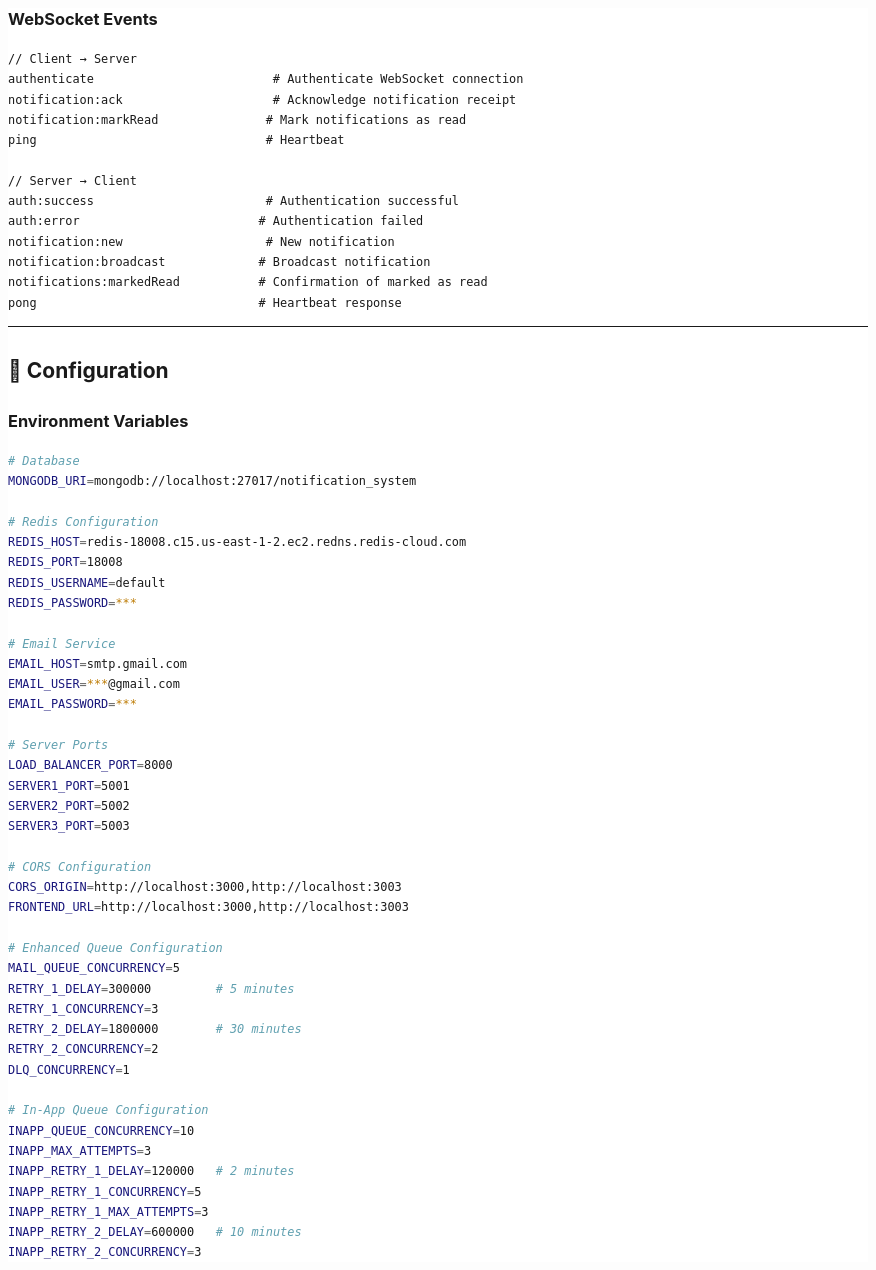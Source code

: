 ### **WebSocket Events**
```
// Client → Server
authenticate                         # Authenticate WebSocket connection
notification:ack                     # Acknowledge notification receipt
notification:markRead               # Mark notifications as read
ping                                # Heartbeat

// Server → Client
auth:success                        # Authentication successful
auth:error                         # Authentication failed
notification:new                    # New notification
notification:broadcast             # Broadcast notification
notifications:markedRead           # Confirmation of marked as read
pong                               # Heartbeat response
```

---

## 🔧 Configuration

### **Environment Variables**
```bash
# Database
MONGODB_URI=mongodb://localhost:27017/notification_system

# Redis Configuration
REDIS_HOST=redis-18008.c15.us-east-1-2.ec2.redns.redis-cloud.com
REDIS_PORT=18008
REDIS_USERNAME=default
REDIS_PASSWORD=***

# Email Service
EMAIL_HOST=smtp.gmail.com
EMAIL_USER=***@gmail.com
EMAIL_PASSWORD=***

# Server Ports
LOAD_BALANCER_PORT=8000
SERVER1_PORT=5001
SERVER2_PORT=5002
SERVER3_PORT=5003

# CORS Configuration
CORS_ORIGIN=http://localhost:3000,http://localhost:3003
FRONTEND_URL=http://localhost:3000,http://localhost:3003

# Enhanced Queue Configuration
MAIL_QUEUE_CONCURRENCY=5
RETRY_1_DELAY=300000         # 5 minutes
RETRY_1_CONCURRENCY=3
RETRY_2_DELAY=1800000        # 30 minutes  
RETRY_2_CONCURRENCY=2
DLQ_CONCURRENCY=1

# In-App Queue Configuration
INAPP_QUEUE_CONCURRENCY=10
INAPP_MAX_ATTEMPTS=3
INAPP_RETRY_1_DELAY=120000   # 2 minutes
INAPP_RETRY_1_CONCURRENCY=5
INAPP_RETRY_1_MAX_ATTEMPTS=3
INAPP_RETRY_2_DELAY=600000   # 10 minutes
INAPP_RETRY_2_CONCURRENCY=3
```